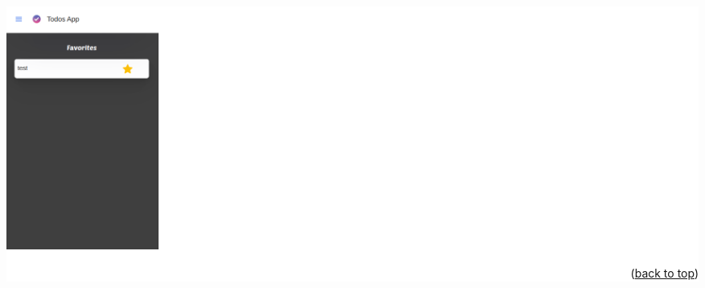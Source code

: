   <img src="public/readme-assets/mobile/favorites.png"  width="22%">
</div>

<br />

<p align="right">(<a href="#readme-top">back to top</a>)</p>






[Vue.js]: https://img.shields.io/badge/Vue.js-35495E?style=for-the-badge&logo=vuedotjs&logoColor=4FC08D
[Vue-url]: https://vuejs.org/
[tailwind.io]: https://img.shields.io/badge/tailwindcss-0F172A?&logo=tailwindcss
[tailwind-url]: https://tailwindcss.com/
[firebase.io]: https://img.shields.io/badge/firebase-ffca28?style=for-the-badge&logo=firebase&logoColor=black
[firebase-url]: https://firebase.google.com/
[html]: https://img.shields.io/badge/HTML-239120?style=for-the-badge&logo=html5&logoColor=white
[html-url]: https://www.w3schools.com/html/default.asp
[css]: https://img.shields.io/badge/CSS-239120?&style=for-the-badge&logo=css3&logoColor=white
[css-url]: https://www.w3schools.com/css/default.asp
[js]: https://shields.io/badge/JavaScript-F7DF1E?logo=JavaScript&logoColor=000&style=flat-square
[js-url]: https://www.javascript.com/



